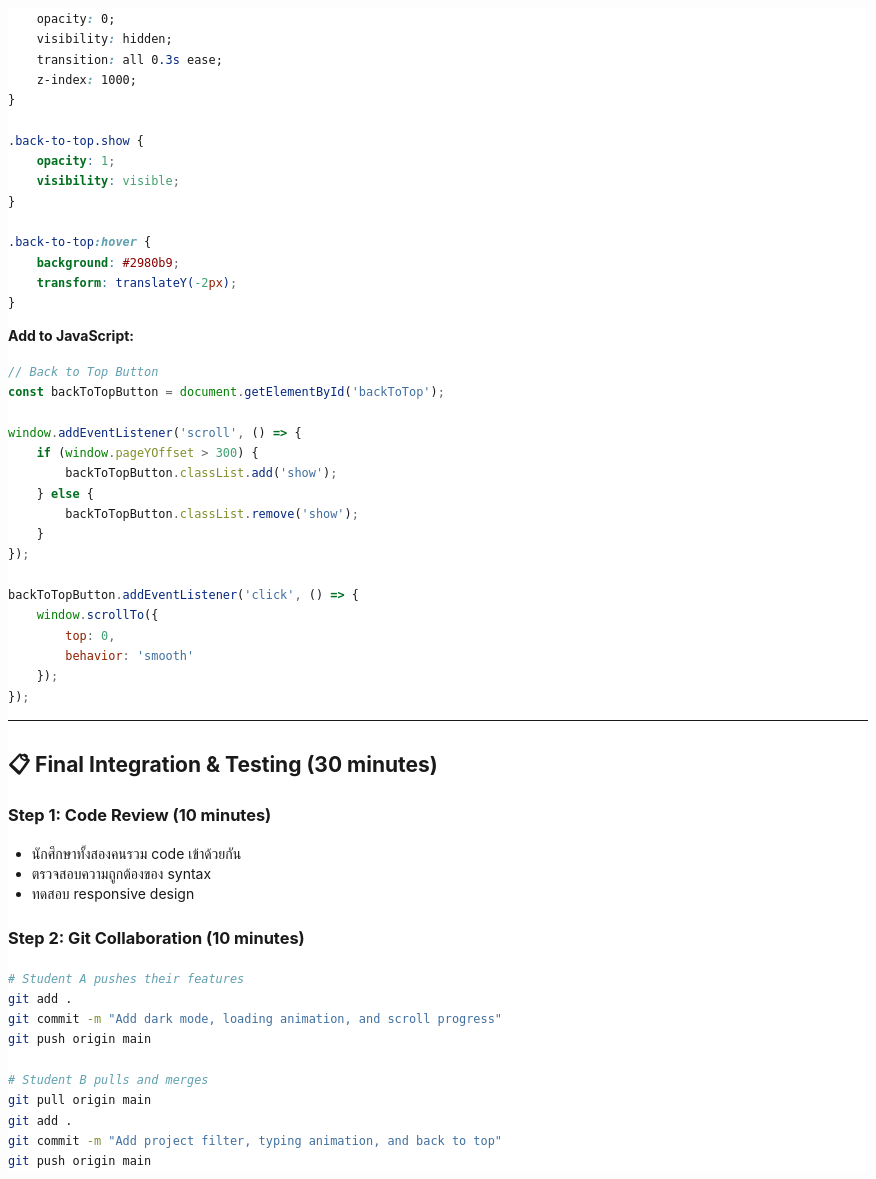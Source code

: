 ```css
    opacity: 0;
    visibility: hidden;
    transition: all 0.3s ease;
    z-index: 1000;
}

.back-to-top.show {
    opacity: 1;
    visibility: visible;
}

.back-to-top:hover {
    background: #2980b9;
    transform: translateY(-2px);
}
```

**Add to JavaScript:**
```javascript
// Back to Top Button
const backToTopButton = document.getElementById('backToTop');

window.addEventListener('scroll', () => {
    if (window.pageYOffset > 300) {
        backToTopButton.classList.add('show');
    } else {
        backToTopButton.classList.remove('show');
    }
});

backToTopButton.addEventListener('click', () => {
    window.scrollTo({
        top: 0,
        behavior: 'smooth'
    });
});
```

---

## 📋 Final Integration & Testing (30 minutes)

### **Step 1: Code Review (10 minutes)**
- นักศึกษาทั้งสองคนรวม code เข้าด้วยกัน
- ตรวจสอบความถูกต้องของ syntax
- ทดสอบ responsive design

### **Step 2: Git Collaboration (10 minutes)**
```bash
# Student A pushes their features
git add .
git commit -m "Add dark mode, loading animation, and scroll progress"
git push origin main

# Student B pulls and merges
git pull origin main
git add .
git commit -m "Add project filter, typing animation, and back to top"
git push origin main
```
